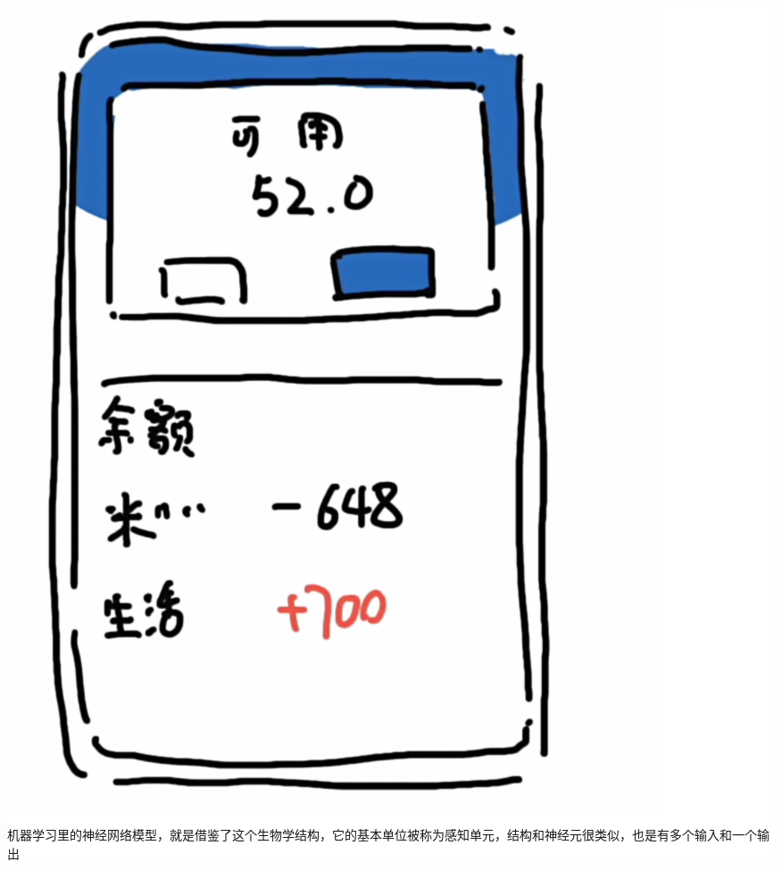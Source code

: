 ![image-20240301144149292](attachments/17.png)

机器学习里的神经网络模型，就是借鉴了这个生物学结构，它的基本单位被称为感知单元，结构和神经元很类似，也是有多个输入和一个输出

